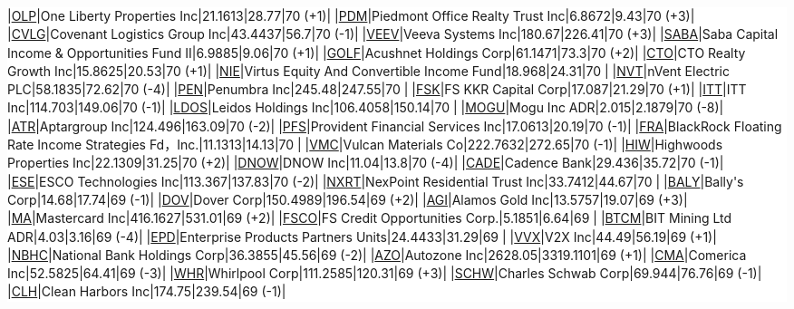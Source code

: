 |[OLP](https://finance.yahoo.com/quote/OLP/)|One Liberty Properties Inc|21.1613|28.77|70 (+1)|
|[PDM](https://finance.yahoo.com/quote/PDM/)|Piedmont Office Realty Trust Inc|6.8672|9.43|70 (+3)|
|[CVLG](https://finance.yahoo.com/quote/CVLG/)|Covenant Logistics Group Inc|43.4437|56.7|70 (-1)|
|[VEEV](https://finance.yahoo.com/quote/VEEV/)|Veeva Systems Inc|180.67|226.41|70 (+3)|
|[SABA](https://finance.yahoo.com/quote/SABA/)|Saba Capital Income & Opportunities Fund II|6.9885|9.06|70 (+1)|
|[GOLF](https://finance.yahoo.com/quote/GOLF/)|Acushnet Holdings Corp|61.1471|73.3|70 (+2)|
|[CTO](https://finance.yahoo.com/quote/CTO/)|CTO Realty Growth Inc|15.8625|20.53|70 (+1)|
|[NIE](https://finance.yahoo.com/quote/NIE/)|Virtus Equity And Convertible Income Fund|18.968|24.31|70 |
|[NVT](https://finance.yahoo.com/quote/NVT/)|nVent Electric PLC|58.1835|72.62|70 (-4)|
|[PEN](https://finance.yahoo.com/quote/PEN/)|Penumbra Inc|245.48|247.55|70 |
|[FSK](https://finance.yahoo.com/quote/FSK/)|FS KKR Capital Corp|17.087|21.29|70 (+1)|
|[ITT](https://finance.yahoo.com/quote/ITT/)|ITT Inc|114.703|149.06|70 (-1)|
|[LDOS](https://finance.yahoo.com/quote/LDOS/)|Leidos Holdings Inc|106.4058|150.14|70 |
|[MOGU](https://finance.yahoo.com/quote/MOGU/)|Mogu Inc ADR|2.015|2.1879|70 (-8)|
|[ATR](https://finance.yahoo.com/quote/ATR/)|Aptargroup Inc|124.496|163.09|70 (-2)|
|[PFS](https://finance.yahoo.com/quote/PFS/)|Provident Financial Services Inc|17.0613|20.19|70 (-1)|
|[FRA](https://finance.yahoo.com/quote/FRA/)|BlackRock Floating Rate Income Strategies Fd，Inc.|11.1313|14.13|70 |
|[VMC](https://finance.yahoo.com/quote/VMC/)|Vulcan Materials Co|222.7632|272.65|70 (-1)|
|[HIW](https://finance.yahoo.com/quote/HIW/)|Highwoods Properties Inc|22.1309|31.25|70 (+2)|
|[DNOW](https://finance.yahoo.com/quote/DNOW/)|DNOW Inc|11.04|13.8|70 (-4)|
|[CADE](https://finance.yahoo.com/quote/CADE/)|Cadence Bank|29.436|35.72|70 (-1)|
|[ESE](https://finance.yahoo.com/quote/ESE/)|ESCO Technologies Inc|113.367|137.83|70 (-2)|
|[NXRT](https://finance.yahoo.com/quote/NXRT/)|NexPoint Residential Trust Inc|33.7412|44.67|70 |
|[BALY](https://finance.yahoo.com/quote/BALY/)|Bally's Corp|14.68|17.74|69 (-1)|
|[DOV](https://finance.yahoo.com/quote/DOV/)|Dover Corp|150.4989|196.54|69 (+2)|
|[AGI](https://finance.yahoo.com/quote/AGI/)|Alamos Gold Inc|13.5757|19.07|69 (+3)|
|[MA](https://finance.yahoo.com/quote/MA/)|Mastercard Inc|416.1627|531.01|69 (+2)|
|[FSCO](https://finance.yahoo.com/quote/FSCO/)|FS Credit Opportunities Corp.|5.1851|6.64|69 |
|[BTCM](https://finance.yahoo.com/quote/BTCM/)|BIT Mining Ltd ADR|4.03|3.16|69 (-4)|
|[EPD](https://finance.yahoo.com/quote/EPD/)|Enterprise Products Partners Units|24.4433|31.29|69 |
|[VVX](https://finance.yahoo.com/quote/VVX/)|V2X Inc|44.49|56.19|69 (+1)|
|[NBHC](https://finance.yahoo.com/quote/NBHC/)|National Bank Holdings Corp|36.3855|45.56|69 (-2)|
|[AZO](https://finance.yahoo.com/quote/AZO/)|Autozone Inc|2628.05|3319.1101|69 (+1)|
|[CMA](https://finance.yahoo.com/quote/CMA/)|Comerica Inc|52.5825|64.41|69 (-3)|
|[WHR](https://finance.yahoo.com/quote/WHR/)|Whirlpool Corp|111.2585|120.31|69 (+3)|
|[SCHW](https://finance.yahoo.com/quote/SCHW/)|Charles Schwab Corp|69.944|76.76|69 (-1)|
|[CLH](https://finance.yahoo.com/quote/CLH/)|Clean Harbors Inc|174.75|239.54|69 (-1)|